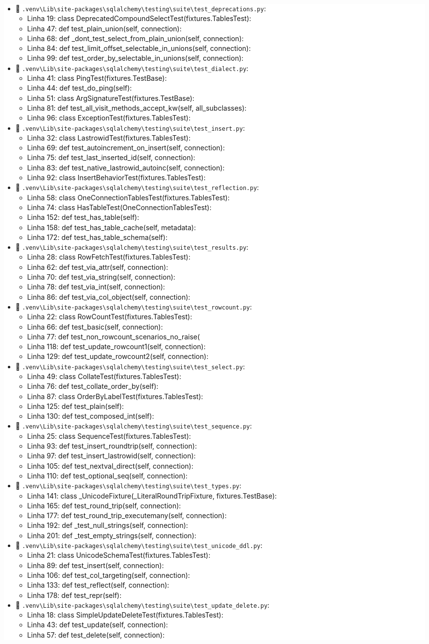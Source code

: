 - 🔬 `.venv\Lib\site-packages\sqlalchemy\testing\suite\test_deprecations.py`:
  - Linha 19: class DeprecatedCompoundSelectTest(fixtures.TablesTest):
  - Linha 47: def test_plain_union(self, connection):
  - Linha 68: def _dont_test_select_from_plain_union(self, connection):
  - Linha 84: def test_limit_offset_selectable_in_unions(self, connection):
  - Linha 99: def test_order_by_selectable_in_unions(self, connection):
- 🔬 `.venv\Lib\site-packages\sqlalchemy\testing\suite\test_dialect.py`:
  - Linha 41: class PingTest(fixtures.TestBase):
  - Linha 44: def test_do_ping(self):
  - Linha 51: class ArgSignatureTest(fixtures.TestBase):
  - Linha 81: def test_all_visit_methods_accept_kw(self, all_subclasses):
  - Linha 96: class ExceptionTest(fixtures.TablesTest):
- 🔬 `.venv\Lib\site-packages\sqlalchemy\testing\suite\test_insert.py`:
  - Linha 32: class LastrowidTest(fixtures.TablesTest):
  - Linha 69: def test_autoincrement_on_insert(self, connection):
  - Linha 75: def test_last_inserted_id(self, connection):
  - Linha 83: def test_native_lastrowid_autoinc(self, connection):
  - Linha 92: class InsertBehaviorTest(fixtures.TablesTest):
- 🔬 `.venv\Lib\site-packages\sqlalchemy\testing\suite\test_reflection.py`:
  - Linha 58: class OneConnectionTablesTest(fixtures.TablesTest):
  - Linha 74: class HasTableTest(OneConnectionTablesTest):
  - Linha 152: def test_has_table(self):
  - Linha 158: def test_has_table_cache(self, metadata):
  - Linha 172: def test_has_table_schema(self):
- 🔬 `.venv\Lib\site-packages\sqlalchemy\testing\suite\test_results.py`:
  - Linha 28: class RowFetchTest(fixtures.TablesTest):
  - Linha 62: def test_via_attr(self, connection):
  - Linha 70: def test_via_string(self, connection):
  - Linha 78: def test_via_int(self, connection):
  - Linha 86: def test_via_col_object(self, connection):
- 🔬 `.venv\Lib\site-packages\sqlalchemy\testing\suite\test_rowcount.py`:
  - Linha 22: class RowCountTest(fixtures.TablesTest):
  - Linha 66: def test_basic(self, connection):
  - Linha 77: def test_non_rowcount_scenarios_no_raise(
  - Linha 118: def test_update_rowcount1(self, connection):
  - Linha 129: def test_update_rowcount2(self, connection):
- 🔬 `.venv\Lib\site-packages\sqlalchemy\testing\suite\test_select.py`:
  - Linha 49: class CollateTest(fixtures.TablesTest):
  - Linha 76: def test_collate_order_by(self):
  - Linha 87: class OrderByLabelTest(fixtures.TablesTest):
  - Linha 125: def test_plain(self):
  - Linha 130: def test_composed_int(self):
- 🔬 `.venv\Lib\site-packages\sqlalchemy\testing\suite\test_sequence.py`:
  - Linha 25: class SequenceTest(fixtures.TablesTest):
  - Linha 93: def test_insert_roundtrip(self, connection):
  - Linha 97: def test_insert_lastrowid(self, connection):
  - Linha 105: def test_nextval_direct(self, connection):
  - Linha 110: def test_optional_seq(self, connection):
- 🔬 `.venv\Lib\site-packages\sqlalchemy\testing\suite\test_types.py`:
  - Linha 141: class _UnicodeFixture(_LiteralRoundTripFixture, fixtures.TestBase):
  - Linha 165: def test_round_trip(self, connection):
  - Linha 177: def test_round_trip_executemany(self, connection):
  - Linha 192: def _test_null_strings(self, connection):
  - Linha 201: def _test_empty_strings(self, connection):
- 🔬 `.venv\Lib\site-packages\sqlalchemy\testing\suite\test_unicode_ddl.py`:
  - Linha 21: class UnicodeSchemaTest(fixtures.TablesTest):
  - Linha 89: def test_insert(self, connection):
  - Linha 106: def test_col_targeting(self, connection):
  - Linha 133: def test_reflect(self, connection):
  - Linha 178: def test_repr(self):
- 🔬 `.venv\Lib\site-packages\sqlalchemy\testing\suite\test_update_delete.py`:
  - Linha 18: class SimpleUpdateDeleteTest(fixtures.TablesTest):
  - Linha 43: def test_update(self, connection):
  - Linha 57: def test_delete(self, connection):